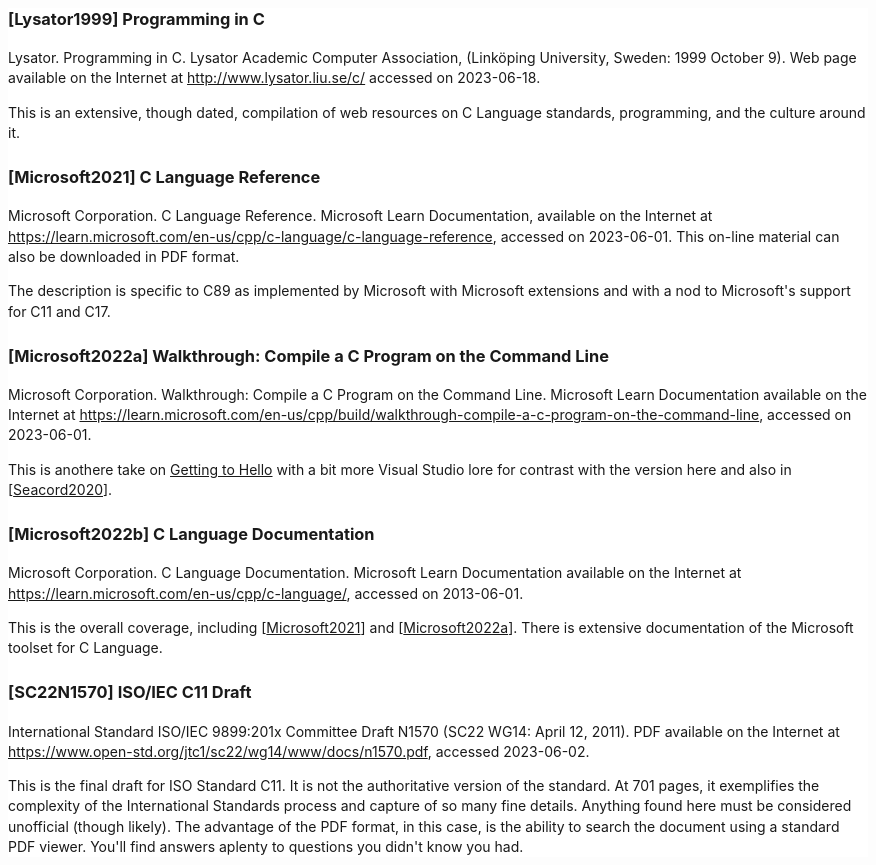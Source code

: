 ### \[<a name="Lysator1999">Lysator1999</a>\] Programming in C

Lysator.  Programming in C. Lysator Academic Computer Association, (Linköping
University, Sweden: 1999 October 9).  Web page available on the Internet at
<http://www.lysator.liu.se/c/> accessed on 2023-06-18.

This is an extensive, though dated,
compilation of web resources on C Language standards, programming, and the
culture around it.

### \[<a name="Microsoft2021">Microsoft2021</a>\] C Language Reference

Microsoft Corporation.  C Language Reference.  Microsoft Learn Documentation,
available on the Internet at
<https://learn.microsoft.com/en-us/cpp/c-language/c-language-reference>,
accessed on 2023-06-01.  This on-line material can also be downloaded in PDF
format.

The description is specific to C89 as implemented by Microsoft with
Microsoft extensions and with a nod to Microsoft's support for C11 and C17.

### \[<a name="Microsoft2022a">Microsoft2022a</a>\] Walkthrough: Compile a C Program on the Command Line

Microsoft Corporation. Walkthrough: Compile a C Program on the Command Line.
Microsoft Learn Documentation available on the Internet at
<https://learn.microsoft.com/en-us/cpp/build/walkthrough-compile-a-c-program-on-the-command-line>,
accessed on 2023-06-01.

This is anothere take on
[Getting to Hello](../c) with a bit more Visual Studio lore for contrast with
the version here and also in \[[Seacord2020](#Seacord2020)\].

### \[<a name="Microsoft2022b">Microsoft2022b</a>\] C Language Documentation

Microsoft Corporation.  C Language Documentation.  Microsoft Learn
Documentation available on the Internet at
<https://learn.microsoft.com/en-us/cpp/c-language/>, accessed on 2013-06-01.

This is the overall coverage, including \[[Microsoft2021](#Microsoft2021)\]
and \[[Microsoft2022a](Microsoft2022a)\].  There is extensive documentation
of the Microsoft toolset for C Language.

### \[<a name="SC22N1570">SC22N1570</a>\] ISO/IEC C11 Draft

International Standard ISO/IEC 9899:201x Committee Draft N1570 (SC22 WG14:
April 12, 2011). PDF available on the Internet at
<https://www.open-std.org/jtc1/sc22/wg14/www/docs/n1570.pdf>, accessed
2023-06-02.

This is the final draft for ISO Standard C11.  It is not the
authoritative version of the standard.  At 701 pages, it exemplifies the
complexity of the International Standards process and capture of so many fine
details.  Anything found here must be considered unofficial (though likely).
The advantage of the PDF format, in this case, is the ability to search the
document using a standard PDF viewer.  You'll find answers aplenty to
questions you didn't know you had.
